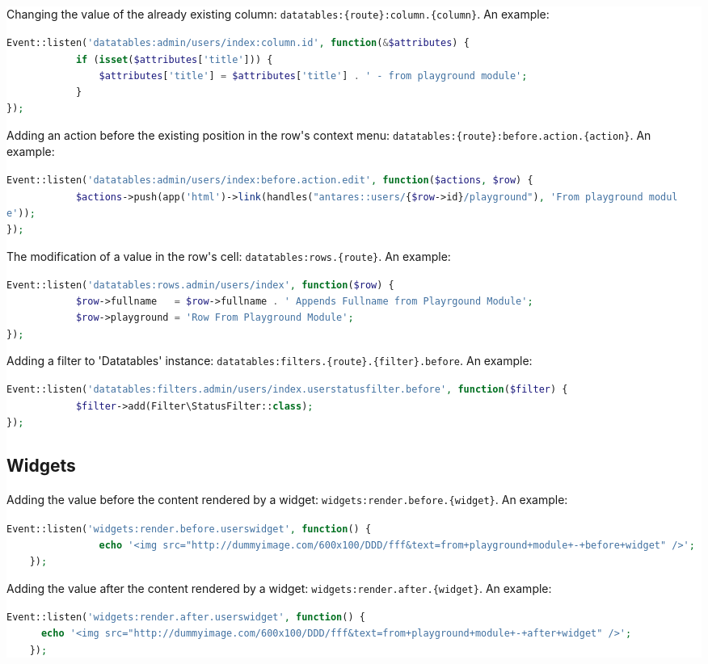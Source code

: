 Changing the value of the already existing column: `datatables:{route}:column.{column}`. An example:

```php
Event::listen('datatables:admin/users/index:column.id', function(&$attributes) {
            if (isset($attributes['title'])) {
                $attributes['title'] = $attributes['title'] . ' - from playground module';
            }
});
```

Adding an action before the existing position in the row's context menu: `datatables:{route}:before.action.{action}`. An example:

```php
Event::listen('datatables:admin/users/index:before.action.edit', function($actions, $row) {
            $actions->push(app('html')->link(handles("antares::users/{$row->id}/playground"), 'From playground module'));
});
```

The modification of a value in the row's cell: `datatables:rows.{route}`. An example:

```php
Event::listen('datatables:rows.admin/users/index', function($row) {
            $row->fullname   = $row->fullname . ' Appends Fullname from Playrgound Module';
            $row->playground = 'Row From Playground Module';
});
```

Adding a filter to 'Datatables' instance: `datatables:filters.{route}.{filter}.before`. An example:

```php
Event::listen('datatables:filters.admin/users/index.userstatusfilter.before', function($filter) {
            $filter->add(Filter\StatusFilter::class);
});
```

## Widgets  

Adding the value before the content rendered by a widget: `widgets:render.before.{widget}`. An example:

```php
Event::listen('widgets:render.before.userswidget', function() {
                echo '<img src="http://dummyimage.com/600x100/DDD/fff&text=from+playground+module+-+before+widget" />';
    });
```

Adding the value after the content rendered by a widget: `widgets:render.after.{widget}`. An example:

```php
Event::listen('widgets:render.after.userswidget', function() {
      echo '<img src="http://dummyimage.com/600x100/DDD/fff&text=from+playground+module+-+after+widget" />';
    });
```
